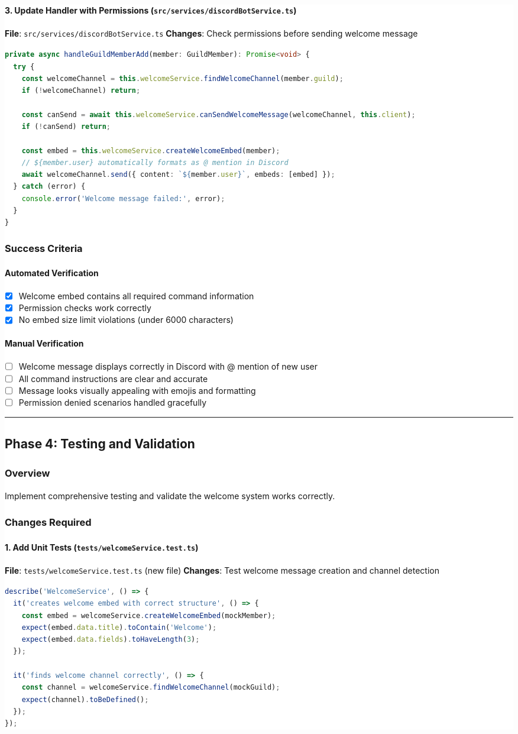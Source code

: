 #### 3. Update Handler with Permissions (`src/services/discordBotService.ts`)
**File**: `src/services/discordBotService.ts`
**Changes**: Check permissions before sending welcome message

```typescript
private async handleGuildMemberAdd(member: GuildMember): Promise<void> {
  try {
    const welcomeChannel = this.welcomeService.findWelcomeChannel(member.guild);
    if (!welcomeChannel) return;

    const canSend = await this.welcomeService.canSendWelcomeMessage(welcomeChannel, this.client);
    if (!canSend) return;

    const embed = this.welcomeService.createWelcomeEmbed(member);
    // ${member.user} automatically formats as @ mention in Discord
    await welcomeChannel.send({ content: `${member.user}`, embeds: [embed] });
  } catch (error) {
    console.error('Welcome message failed:', error);
  }
}
```

### Success Criteria

#### Automated Verification
- [x] Welcome embed contains all required command information
- [x] Permission checks work correctly
- [x] No embed size limit violations (under 6000 characters)

#### Manual Verification
- [ ] Welcome message displays correctly in Discord with @ mention of new user
- [ ] All command instructions are clear and accurate
- [ ] Message looks visually appealing with emojis and formatting
- [ ] Permission denied scenarios handled gracefully

---

## Phase 4: Testing and Validation

### Overview
Implement comprehensive testing and validate the welcome system works correctly.

### Changes Required

#### 1. Add Unit Tests (`tests/welcomeService.test.ts`)
**File**: `tests/welcomeService.test.ts` (new file)
**Changes**: Test welcome message creation and channel detection

```typescript
describe('WelcomeService', () => {
  it('creates welcome embed with correct structure', () => {
    const embed = welcomeService.createWelcomeEmbed(mockMember);
    expect(embed.data.title).toContain('Welcome');
    expect(embed.data.fields).toHaveLength(3);
  });

  it('finds welcome channel correctly', () => {
    const channel = welcomeService.findWelcomeChannel(mockGuild);
    expect(channel).toBeDefined();
  });
});
```
